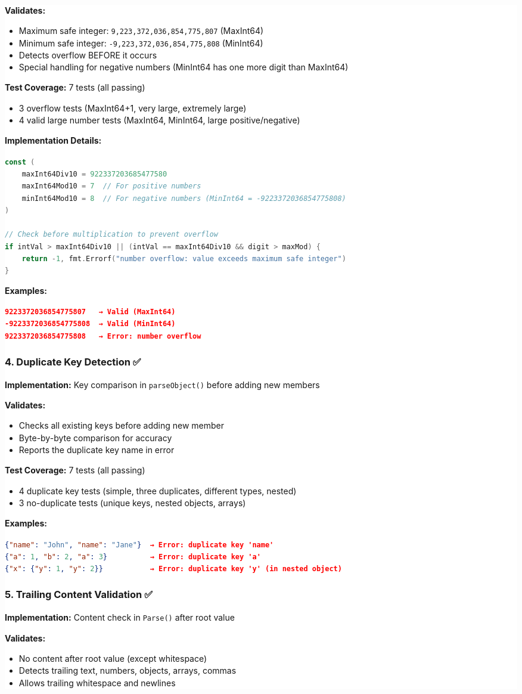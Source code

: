 **Validates:**
- Maximum safe integer: `9,223,372,036,854,775,807` (MaxInt64)
- Minimum safe integer: `-9,223,372,036,854,775,808` (MinInt64)
- Detects overflow BEFORE it occurs
- Special handling for negative numbers (MinInt64 has one more digit than MaxInt64)

**Test Coverage:** 7 tests (all passing)
- 3 overflow tests (MaxInt64+1, very large, extremely large)
- 4 valid large number tests (MaxInt64, MinInt64, large positive/negative)

**Implementation Details:**
```go
const (
    maxInt64Div10 = 922337203685477580
    maxInt64Mod10 = 7  // For positive numbers
    minInt64Mod10 = 8  // For negative numbers (MinInt64 = -9223372036854775808)
)

// Check before multiplication to prevent overflow
if intVal > maxInt64Div10 || (intVal == maxInt64Div10 && digit > maxMod) {
    return -1, fmt.Errorf("number overflow: value exceeds maximum safe integer")
}
```

**Examples:**
```json
9223372036854775807   → Valid (MaxInt64)
-9223372036854775808  → Valid (MinInt64)
9223372036854775808   → Error: number overflow
```

### 4. Duplicate Key Detection ✅
**Implementation:** Key comparison in `parseObject()` before adding new members

**Validates:**
- Checks all existing keys before adding new member
- Byte-by-byte comparison for accuracy
- Reports the duplicate key name in error

**Test Coverage:** 7 tests (all passing)
- 4 duplicate key tests (simple, three duplicates, different types, nested)
- 3 no-duplicate tests (unique keys, nested objects, arrays)

**Examples:**
```json
{"name": "John", "name": "Jane"}  → Error: duplicate key 'name'
{"a": 1, "b": 2, "a": 3}          → Error: duplicate key 'a'
{"x": {"y": 1, "y": 2}}           → Error: duplicate key 'y' (in nested object)
```

### 5. Trailing Content Validation ✅
**Implementation:** Content check in `Parse()` after root value

**Validates:**
- No content after root value (except whitespace)
- Detects trailing text, numbers, objects, arrays, commas
- Allows trailing whitespace and newlines
